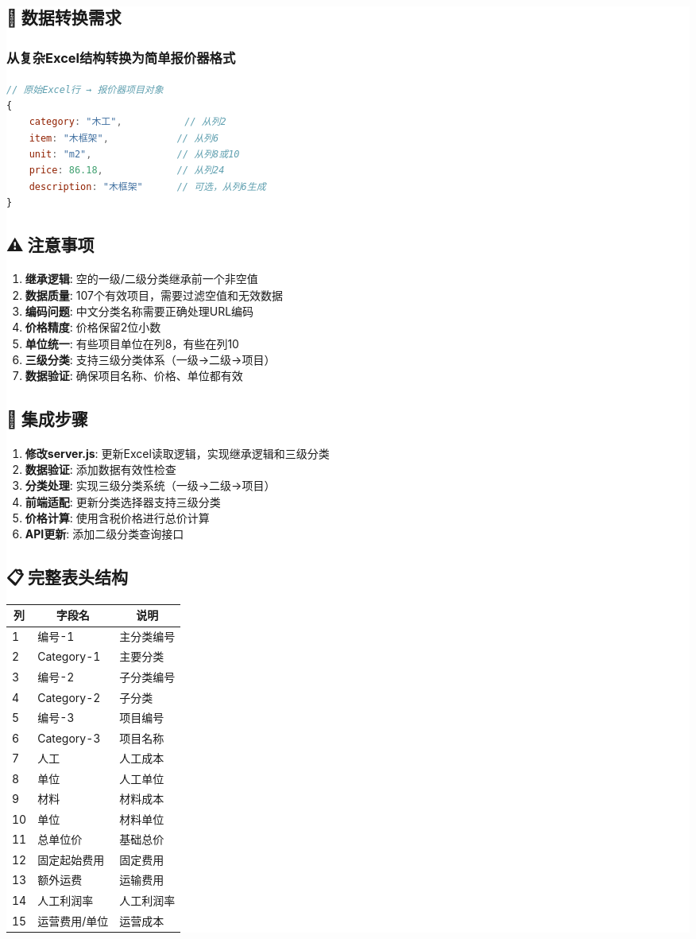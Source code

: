 ## 📝 数据转换需求

### 从复杂Excel结构转换为简单报价器格式
```javascript
// 原始Excel行 → 报价器项目对象
{
    category: "木工",           // 从列2
    item: "木框架",            // 从列6  
    unit: "m2",               // 从列8或10
    price: 86.18,             // 从列24
    description: "木框架"      // 可选，从列6生成
}
```

## ⚠️ 注意事项

1. **继承逻辑**: 空的一级/二级分类继承前一个非空值
2. **数据质量**: 107个有效项目，需要过滤空值和无效数据
3. **编码问题**: 中文分类名称需要正确处理URL编码
4. **价格精度**: 价格保留2位小数
5. **单位统一**: 有些项目单位在列8，有些在列10
6. **三级分类**: 支持三级分类体系（一级→二级→项目）
7. **数据验证**: 确保项目名称、价格、单位都有效

## 🚀 集成步骤

1. **修改server.js**: 更新Excel读取逻辑，实现继承逻辑和三级分类
2. **数据验证**: 添加数据有效性检查
3. **分类处理**: 实现三级分类系统（一级→二级→项目）
4. **前端适配**: 更新分类选择器支持三级分类
5. **价格计算**: 使用含税价格进行总价计算
6. **API更新**: 添加二级分类查询接口

## 📋 完整表头结构

| 列 | 字段名 | 说明 |
|----|--------|------|
| 1 | 编号-1 | 主分类编号 |
| 2 | Category-1 | 主要分类 |
| 3 | 编号-2 | 子分类编号 |
| 4 | Category-2 | 子分类 |
| 5 | 编号-3 | 项目编号 |
| 6 | Category-3 | 项目名称 |
| 7 | 人工 | 人工成本 |
| 8 | 单位 | 人工单位 |
| 9 | 材料 | 材料成本 |
| 10 | 单位 | 材料单位 |
| 11 | 总单位价 | 基础总价 |
| 12 | 固定起始费用 | 固定费用 |
| 13 | 额外运费 | 运输费用 |
| 14 | 人工利润率 | 人工利润率 |
| 15 | 运营费用/单位 | 运营成本 |